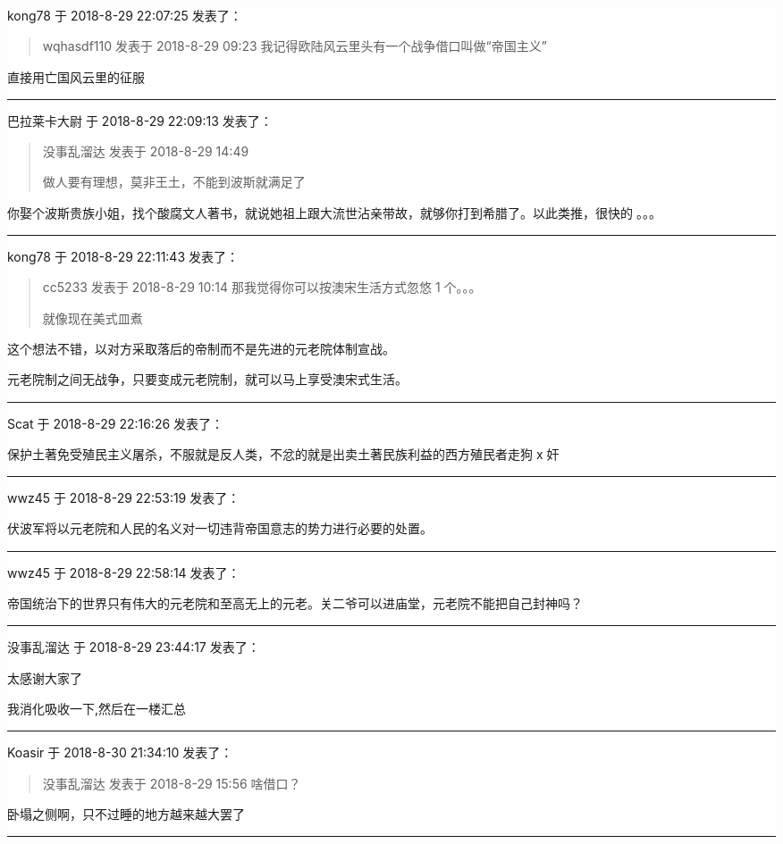 
kong78 于 2018-8-29 22:07:25 发表了：

> wqhasdf110 发表于 2018-8-29 09:23 我记得欧陆风云里头有一个战争借口叫做“帝国主义”

直接用亡国风云里的征服

---

巴拉莱卡大尉 于 2018-8-29 22:09:13 发表了：

> 没事乱溜达 发表于 2018-8-29 14:49
>
> 做人要有理想，莫非王土，不能到波斯就满足了

你娶个波斯贵族小姐，找个酸腐文人著书，就说她祖上跟大流世沾亲带故，就够你打到希腊了。以此类推，很快的 。。。

---

kong78 于 2018-8-29 22:11:43 发表了：

> cc5233 发表于 2018-8-29 10:14 那我觉得你可以按澳宋生活方式忽悠 1 个。。。
>
> 就像现在美式皿煮

这个想法不错，以对方采取落后的帝制而不是先进的元老院体制宣战。

元老院制之间无战争，只要变成元老院制，就可以马上享受澳宋式生活。

---

Scat 于 2018-8-29 22:16:26 发表了：

保护土著免受殖民主义屠杀，不服就是反人类，不忿的就是出卖土著民族利益的西方殖民者走狗 x 奸

---

wwz45 于 2018-8-29 22:53:19 发表了：

伏波军将以元老院和人民的名义对一切违背帝国意志的势力进行必要的处置。

---

wwz45 于 2018-8-29 22:58:14 发表了：

帝国统治下的世界只有伟大的元老院和至高无上的元老。关二爷可以进庙堂，元老院不能把自己封神吗？

---

没事乱溜达 于 2018-8-29 23:44:17 发表了：

太感谢大家了

我消化吸收一下,然后在一楼汇总

---

Koasir 于 2018-8-30 21:34:10 发表了：

> 没事乱溜达 发表于 2018-8-29 15:56 啥借口？

卧塌之侧啊，只不过睡的地方越来越大罢了

---